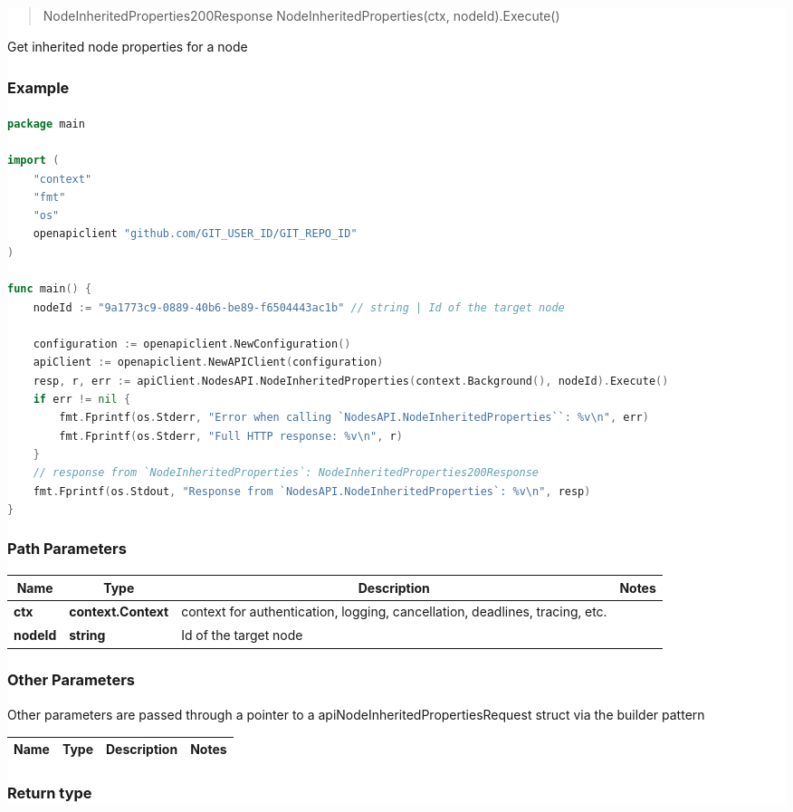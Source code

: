 > NodeInheritedProperties200Response NodeInheritedProperties(ctx, nodeId).Execute()

Get inherited node properties for a node



### Example

```go
package main

import (
	"context"
	"fmt"
	"os"
	openapiclient "github.com/GIT_USER_ID/GIT_REPO_ID"
)

func main() {
	nodeId := "9a1773c9-0889-40b6-be89-f6504443ac1b" // string | Id of the target node

	configuration := openapiclient.NewConfiguration()
	apiClient := openapiclient.NewAPIClient(configuration)
	resp, r, err := apiClient.NodesAPI.NodeInheritedProperties(context.Background(), nodeId).Execute()
	if err != nil {
		fmt.Fprintf(os.Stderr, "Error when calling `NodesAPI.NodeInheritedProperties``: %v\n", err)
		fmt.Fprintf(os.Stderr, "Full HTTP response: %v\n", r)
	}
	// response from `NodeInheritedProperties`: NodeInheritedProperties200Response
	fmt.Fprintf(os.Stdout, "Response from `NodesAPI.NodeInheritedProperties`: %v\n", resp)
}
```

### Path Parameters


Name | Type | Description  | Notes
------------- | ------------- | ------------- | -------------
**ctx** | **context.Context** | context for authentication, logging, cancellation, deadlines, tracing, etc.
**nodeId** | **string** | Id of the target node | 

### Other Parameters

Other parameters are passed through a pointer to a apiNodeInheritedPropertiesRequest struct via the builder pattern


Name | Type | Description  | Notes
------------- | ------------- | ------------- | -------------


### Return type
